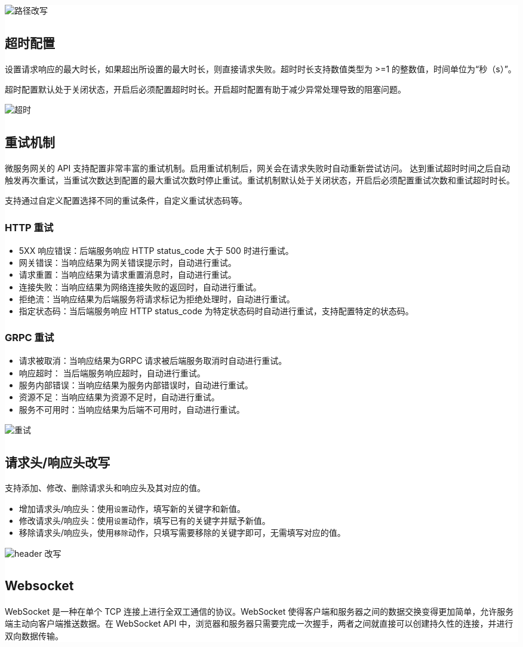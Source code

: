 ![路径改写](https://docs.daocloud.io/daocloud-docs-images/docs/skoala/ms-gateway/api/imgs/rewrite.png)

## 超时配置

设置请求响应的最大时长，如果超出所设置的最大时长，则直接请求失败。超时时长支持数值类型为 >=1 的整数值，时间单位为“秒（s）”。

超时配置默认处于关闭状态，开启后必须配置超时时长。开启超时配置有助于减少异常处理导致的阻塞问题。

![超时](https://docs.daocloud.io/daocloud-docs-images/docs/skoala/ms-gateway/api/imgs/timeout.png)

## 重试机制

微服务网关的 API 支持配置非常丰富的重试机制。启用重试机制后，网关会在请求失败时自动重新尝试访问。
达到重试超时时间之后自动触发再次重试，当重试次数达到配置的最大重试次数时停止重试。重试机制默认处于关闭状态，开启后必须配置重试次数和重试超时时长。

支持通过自定义配置选择不同的重试条件，自定义重试状态码等。

### HTTP 重试

- 5XX 响应错误：后端服务响应 HTTP status_code 大于 500 时进行重试。
- 网关错误：当响应结果为网关错误提示时，自动进行重试。
- 请求重置：当响应结果为请求重置消息时，自动进行重试。
- 连接失败：当响应结果为网络连接失败的返回时，自动进行重试。
- 拒绝流：当响应结果为后端服务将请求标记为拒绝处理时，自动进行重试。
- 指定状态码：当后端服务响应 HTTP status_code 为特定状态码时自动进行重试，支持配置特定的状态码。

### GRPC 重试

- 请求被取消：当响应结果为GRPC 请求被后端服务取消时自动进行重试。
- 响应超时： 当后端服务响应超时，自动进行重试。
- 服务内部错误：当响应结果为服务内部错误时，自动进行重试。
- 资源不足：当响应结果为资源不足时，自动进行重试。
- 服务不可用时：当响应结果为后端不可用时，自动进行重试。

![重试](https://docs.daocloud.io/daocloud-docs-images/docs/skoala/ms-gateway/api/imgs/retry.png)

## 请求头/响应头改写

支持添加、修改、删除请求头和响应头及其对应的值。
  
- 增加请求头/响应头：使用`设置`动作，填写新的关键字和新值。
- 修改请求头/响应头：使用`设置`动作，填写已有的关键字并赋予新值。
- 移除请求头/响应头，使用`移除`动作，只填写需要移除的关键字即可，无需填写对应的值。

![header 改写](https://docs.daocloud.io/daocloud-docs-images/docs/skoala/ms-gateway/api/imgs/header-rewrite.png)

## Websocket

WebSocket 是一种在单个 TCP 连接上进行全双工通信的协议。WebSocket 使得客户端和服务器之间的数据交换变得更加简单，允许服务端主动向客户端推送数据。在 WebSocket API 中，浏览器和服务器只需要完成一次握手，两者之间就直接可以创建持久性的连接，并进行双向数据传输。
